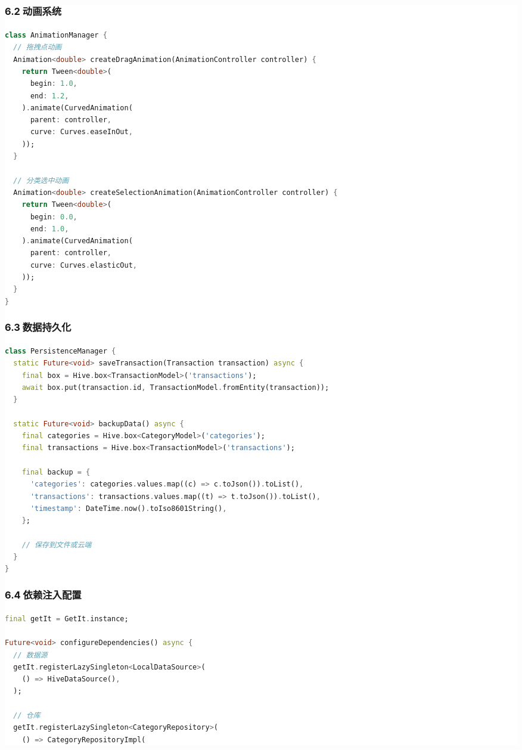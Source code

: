### 6.2 动画系统
```dart
class AnimationManager {
  // 拖拽点动画
  Animation<double> createDragAnimation(AnimationController controller) {
    return Tween<double>(
      begin: 1.0,
      end: 1.2,
    ).animate(CurvedAnimation(
      parent: controller,
      curve: Curves.easeInOut,
    ));
  }
  
  // 分类选中动画
  Animation<double> createSelectionAnimation(AnimationController controller) {
    return Tween<double>(
      begin: 0.0,
      end: 1.0,
    ).animate(CurvedAnimation(
      parent: controller,
      curve: Curves.elasticOut,
    ));
  }
}
```

### 6.3 数据持久化
```dart
class PersistenceManager {
  static Future<void> saveTransaction(Transaction transaction) async {
    final box = Hive.box<TransactionModel>('transactions');
    await box.put(transaction.id, TransactionModel.fromEntity(transaction));
  }
  
  static Future<void> backupData() async {
    final categories = Hive.box<CategoryModel>('categories');
    final transactions = Hive.box<TransactionModel>('transactions');
    
    final backup = {
      'categories': categories.values.map((c) => c.toJson()).toList(),
      'transactions': transactions.values.map((t) => t.toJson()).toList(),
      'timestamp': DateTime.now().toIso8601String(),
    };
    
    // 保存到文件或云端
  }
}
```

### 6.4 依赖注入配置
```dart
final getIt = GetIt.instance;

Future<void> configureDependencies() async {
  // 数据源
  getIt.registerLazySingleton<LocalDataSource>(
    () => HiveDataSource(),
  );
  
  // 仓库
  getIt.registerLazySingleton<CategoryRepository>(
    () => CategoryRepositoryImpl(
```